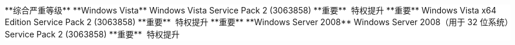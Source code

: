 </td>
<td style="border:1px solid black;">
**综合严重等级**

</td>
</tr>
<tr>
<td style="border:1px solid black;" colspan="3">
**Windows Vista**

</td>
</tr>
<tr>
<td style="border:1px solid black;">
Windows Vista Service Pack 2  
(3063858)

</td>
<td style="border:1px solid black;">
**重要**   
特权提升

</td>
<td style="border:1px solid black;">
**重要**

</td>
</tr>
<tr>
<td style="border:1px solid black;">
Windows Vista x64 Edition Service Pack 2  
(3063858)

</td>
<td style="border:1px solid black;">
**重要**   
特权提升

</td>
<td style="border:1px solid black;">
**重要**

</td>
</tr>
<tr>
<td style="border:1px solid black;" colspan="3">
**Windows Server 2008**

</td>
</tr>
<tr>
<td style="border:1px solid black;">
Windows Server 2008（用于 32 位系统）Service Pack 2  
(3063858)

</td>
<td style="border:1px solid black;">
**重要**   
特权提升
